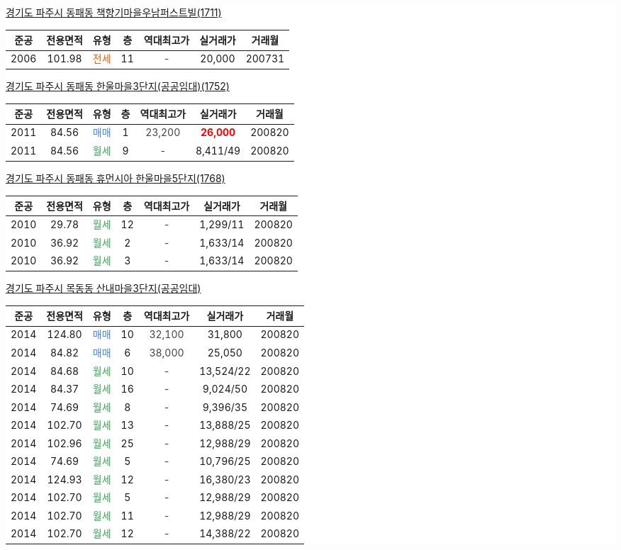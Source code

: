 [경기도 파주시 동패동 책향기마을우남퍼스트빌(1711)](https://search.naver.com/search.naver?query=%EA%B2%BD%EA%B8%B0%EB%8F%84+%ED%8C%8C%EC%A3%BC%EC%8B%9C+%EB%8F%99%ED%8C%A8%EB%8F%99+%EC%B1%85%ED%96%A5%EA%B8%B0%EB%A7%88%EC%9D%84%EC%9A%B0%EB%82%A8%ED%8D%BC%EC%8A%A4%ED%8A%B8%EB%B9%8C%281711%29)

|준공|전용면적|유형|층|역대최고가|실거래가|거래월|
|:---:|:---:|:---:|:---:|:---:|:---:|:---:|
|2006|101.98|<span style="color:#ff5a00">전세</span>|11|<span style="color:#444444">-</span>|20,000|200731|

[경기도 파주시 동패동 한울마을3단지(공공임대)(1752)](https://search.naver.com/search.naver?query=%EA%B2%BD%EA%B8%B0%EB%8F%84+%ED%8C%8C%EC%A3%BC%EC%8B%9C+%EB%8F%99%ED%8C%A8%EB%8F%99+%ED%95%9C%EC%9A%B8%EB%A7%88%EC%9D%843%EB%8B%A8%EC%A7%80%28%EA%B3%B5%EA%B3%B5%EC%9E%84%EB%8C%80%29%281752%29)

|준공|전용면적|유형|층|역대최고가|실거래가|거래월|
|:---:|:---:|:---:|:---:|:---:|:---:|:---:|
|2011|84.56|<span style="color:#4285f3">매매</span>|1|<span style="color:#444444">23,200</span>|<b><span style="color:#ff0000">26,000</span></b>|200820|
|2011|84.56|<span style="color:#34a853">월세</span>|9|<span style="color:#444444">-</span>|8,411/49|200820|

[경기도 파주시 동패동 휴먼시아 한울마을5단지(1768)](https://search.naver.com/search.naver?query=%EA%B2%BD%EA%B8%B0%EB%8F%84+%ED%8C%8C%EC%A3%BC%EC%8B%9C+%EB%8F%99%ED%8C%A8%EB%8F%99+%ED%9C%B4%EB%A8%BC%EC%8B%9C%EC%95%84+%ED%95%9C%EC%9A%B8%EB%A7%88%EC%9D%845%EB%8B%A8%EC%A7%80%281768%29)

|준공|전용면적|유형|층|역대최고가|실거래가|거래월|
|:---:|:---:|:---:|:---:|:---:|:---:|:---:|
|2010|29.78|<span style="color:#34a853">월세</span>|12|<span style="color:#444444">-</span>|1,299/11|200820|
|2010|36.92|<span style="color:#34a853">월세</span>|2|<span style="color:#444444">-</span>|1,633/14|200820|
|2010|36.92|<span style="color:#34a853">월세</span>|3|<span style="color:#444444">-</span>|1,633/14|200820|

[경기도 파주시 목동동 산내마을3단지(공공임대)](https://search.naver.com/search.naver?query=%EA%B2%BD%EA%B8%B0%EB%8F%84+%ED%8C%8C%EC%A3%BC%EC%8B%9C+%EB%AA%A9%EB%8F%99%EB%8F%99+%EC%82%B0%EB%82%B4%EB%A7%88%EC%9D%843%EB%8B%A8%EC%A7%80%28%EA%B3%B5%EA%B3%B5%EC%9E%84%EB%8C%80%29)

|준공|전용면적|유형|층|역대최고가|실거래가|거래월|
|:---:|:---:|:---:|:---:|:---:|:---:|:---:|
|2014|124.80|<span style="color:#4285f3">매매</span>|10|<span style="color:#444444">32,100</span>|31,800|200820|
|2014|84.82|<span style="color:#4285f3">매매</span>|6|<span style="color:#444444">38,000</span>|25,050|200820|
|2014|84.68|<span style="color:#34a853">월세</span>|10|<span style="color:#444444">-</span>|13,524/22|200820|
|2014|84.37|<span style="color:#34a853">월세</span>|16|<span style="color:#444444">-</span>|9,024/50|200820|
|2014|74.69|<span style="color:#34a853">월세</span>|8|<span style="color:#444444">-</span>|9,396/35|200820|
|2014|102.70|<span style="color:#34a853">월세</span>|13|<span style="color:#444444">-</span>|13,888/25|200820|
|2014|102.96|<span style="color:#34a853">월세</span>|25|<span style="color:#444444">-</span>|12,988/29|200820|
|2014|74.69|<span style="color:#34a853">월세</span>|5|<span style="color:#444444">-</span>|10,796/25|200820|
|2014|124.93|<span style="color:#34a853">월세</span>|12|<span style="color:#444444">-</span>|16,380/23|200820|
|2014|102.70|<span style="color:#34a853">월세</span>|5|<span style="color:#444444">-</span>|12,988/29|200820|
|2014|102.70|<span style="color:#34a853">월세</span>|11|<span style="color:#444444">-</span>|12,988/29|200820|
|2014|102.70|<span style="color:#34a853">월세</span>|12|<span style="color:#444444">-</span>|14,388/22|200820|
